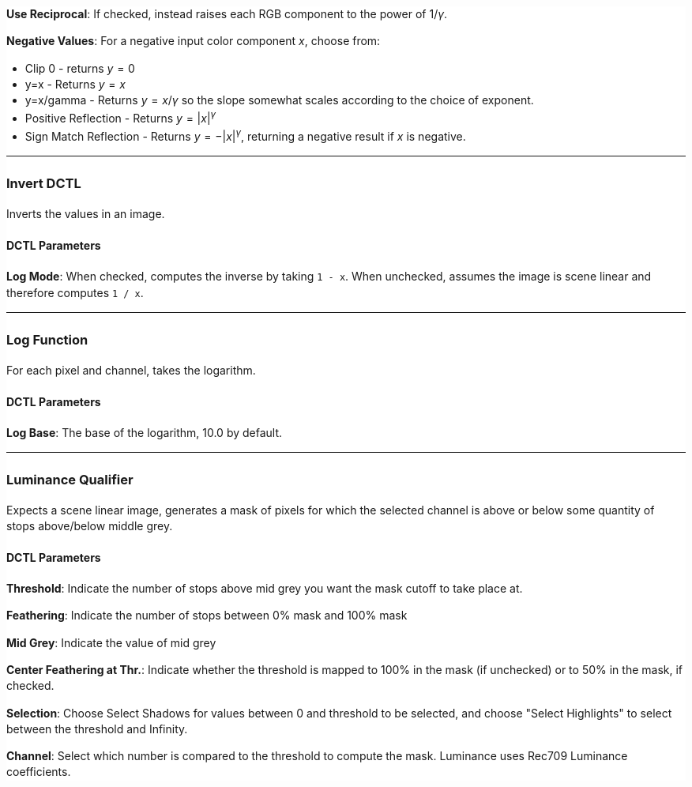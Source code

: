 **Use Reciprocal**: If checked, instead raises each RGB component to the power of $1 / \gamma$.

**Negative Values**: For a negative input color component $x$, choose from:
* Clip 0 - returns $y = 0$
* y=x - Returns $y = x$
* y=x/gamma - Returns $y = x / \gamma$ so the slope somewhat scales according to the choice of exponent.
* Positive Reflection - Returns $y = \lvert x \rvert^\gamma$
* Sign Match Reflection - Returns $y = -\lvert x \rvert^\gamma$, returning a negative result if $x$ is negative.




---

### Invert DCTL
Inverts the values in an image.

#### DCTL Parameters
**Log Mode**: When checked, computes the inverse by taking `1 - x`. When unchecked, assumes the image is scene linear and therefore computes `1 / x`.





---

### Log Function
For each pixel and channel, takes the logarithm.

#### DCTL Parameters
**Log Base**: The base of the logarithm, 10.0 by default.

---
### Luminance Qualifier
Expects a scene linear image, generates a mask of pixels for which the selected channel is above or below some quantity of stops above/below middle grey.

#### DCTL Parameters
**Threshold**: Indicate the number of stops above mid grey you want the mask cutoff to take place at.

**Feathering**: Indicate the number of stops between 0% mask and 100% mask

**Mid Grey**: Indicate the value of mid grey

**Center Feathering at Thr.**: Indicate whether the threshold is mapped to 100% in the mask (if unchecked) or to 50% in the mask, if checked.

**Selection**: Choose Select Shadows for values between 0 and threshold to be selected, and choose "Select Highlights" to select between the threshold and Infinity.

**Channel**: Select which number is compared to the threshold to compute the mask. Luminance uses Rec709 Luminance coefficients.

